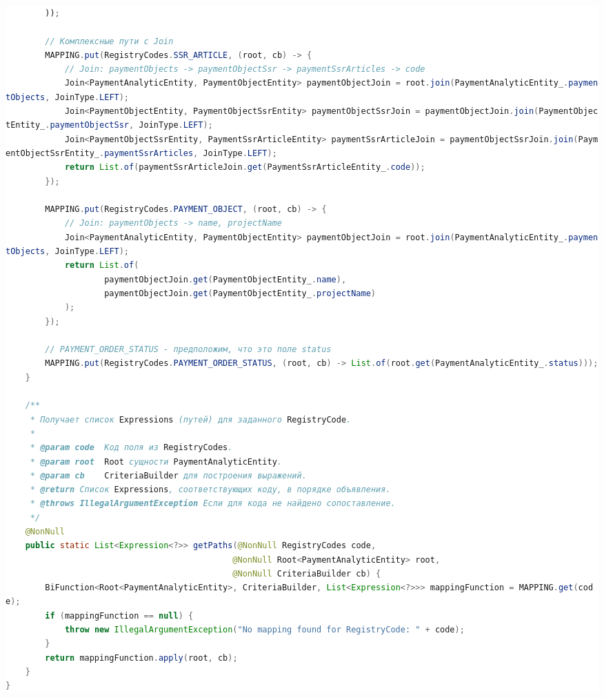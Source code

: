 ```java
        ));

        // Комплексные пути с Join
        MAPPING.put(RegistryCodes.SSR_ARTICLE, (root, cb) -> {
            // Join: paymentObjects -> paymentObjectSsr -> paymentSsrArticles -> code
            Join<PaymentAnalyticEntity, PaymentObjectEntity> paymentObjectJoin = root.join(PaymentAnalyticEntity_.paymentObjects, JoinType.LEFT);
            Join<PaymentObjectEntity, PaymentObjectSsrEntity> paymentObjectSsrJoin = paymentObjectJoin.join(PaymentObjectEntity_.paymentObjectSsr, JoinType.LEFT);
            Join<PaymentObjectSsrEntity, PaymentSsrArticleEntity> paymentSsrArticleJoin = paymentObjectSsrJoin.join(PaymentObjectSsrEntity_.paymentSsrArticles, JoinType.LEFT);
            return List.of(paymentSsrArticleJoin.get(PaymentSsrArticleEntity_.code));
        });

        MAPPING.put(RegistryCodes.PAYMENT_OBJECT, (root, cb) -> {
            // Join: paymentObjects -> name, projectName
            Join<PaymentAnalyticEntity, PaymentObjectEntity> paymentObjectJoin = root.join(PaymentAnalyticEntity_.paymentObjects, JoinType.LEFT);
            return List.of(
                    paymentObjectJoin.get(PaymentObjectEntity_.name),
                    paymentObjectJoin.get(PaymentObjectEntity_.projectName)
            );
        });

        // PAYMENT_ORDER_STATUS - предположим, что это поле status
        MAPPING.put(RegistryCodes.PAYMENT_ORDER_STATUS, (root, cb) -> List.of(root.get(PaymentAnalyticEntity_.status)));
    }

    /**
     * Получает список Expressions (путей) для заданного RegistryCode.
     *
     * @param code  Код поля из RegistryCodes.
     * @param root  Root сущности PaymentAnalyticEntity.
     * @param cb    CriteriaBuilder для построения выражений.
     * @return Список Expressions, соответствующих коду, в порядке объявления.
     * @throws IllegalArgumentException Если для кода не найдено сопоставление.
     */
    @NonNull
    public static List<Expression<?>> getPaths(@NonNull RegistryCodes code,
                                              @NonNull Root<PaymentAnalyticEntity> root,
                                              @NonNull CriteriaBuilder cb) {
        BiFunction<Root<PaymentAnalyticEntity>, CriteriaBuilder, List<Expression<?>>> mappingFunction = MAPPING.get(code);
        if (mappingFunction == null) {
            throw new IllegalArgumentException("No mapping found for RegistryCode: " + code);
        }
        return mappingFunction.apply(root, cb);
    }
}
```
